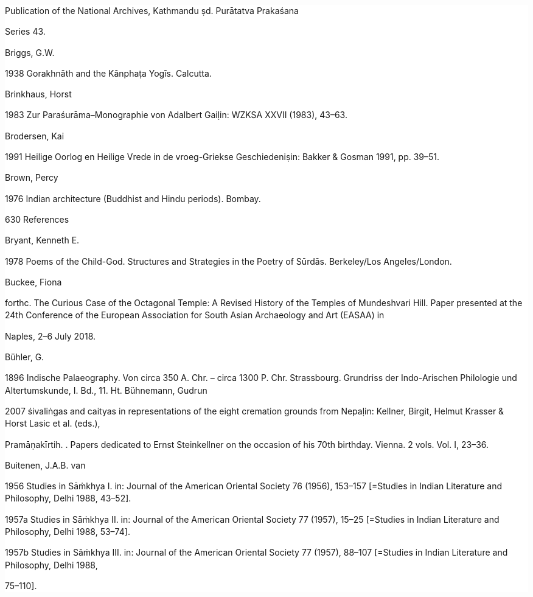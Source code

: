 Publication of the National Archives, Kathmandu ṣd. Purātatva Prakaśana 

Series 43. 

Briggs, G.W. 

1938 Gorakhnāth and the Kānphaṭa Yogīs. Calcutta. 

Brinkhaus, Horst 

1983 Zur Paraśurāma–Monographie von Adalbert Gaiḷin: WZKSA XXVII (1983), 43–63. 

Brodersen, Kai 

1991 Heilige Oorlog en Heilige Vrede in de vroeg-Griekse Geschiedeniṣin: Bakker & Gosman 1991, pp. 39–51. 

Brown, Percy 

1976 Indian architecture (Buddhist and Hindu periods). Bombay. 







630 References 

Bryant, Kenneth E. 

1978 Poems of the Child-God. Structures and Strategies in the Poetry of Sūrdās. Berkeley/Los Angeles/London. 

Buckee, Fiona 

forthc. The Curious Case of the Octagonal Temple: A Revised History of the Temples of Mundeshvari Hill. Paper presented at the 24th Conference of the European Association for South Asian Archaeology and Art (EASAA) in 

Naples, 2–6 July 2018. 

Bühler, G. 

1896 Indische Palaeography. Von circa 350 A. Chr. – circa 1300 P. Chr. Strassbourg. Grundriss der Indo-Arischen Philologie und Altertumskunde, I. Bd., 11. Ht. Bühnemann, Gudrun 

2007 śivaliṅgas and caityas in representations of the eight cremation grounds from Nepaḷin: Kellner, Birgit, Helmut Krasser & Horst Lasic et al. (eds.), 

Pramāṇakīrtih. . Papers dedicated to Ernst Steinkellner on the occasion of his 70th birthday. Vienna. 2 vols. Vol. I, 23–36. 

Buitenen, J.A.B. van 

1956 Studies in Sāṁkhya I. in: Journal of the American Oriental Society 76 (1956), 153–157 [=Studies in Indian Literature and Philosophy, Delhi 1988, 43–52]. 

1957a Studies in Sāṁkhya II. in: Journal of the American Oriental Society 77 (1957), 15–25 [=Studies in Indian Literature and Philosophy, Delhi 1988, 53–74]. 

1957b Studies in Sāṁkhya III. in: Journal of the American Oriental Society 77 (1957), 88–107 [=Studies in Indian Literature and Philosophy, Delhi 1988, 

75–110]. 
